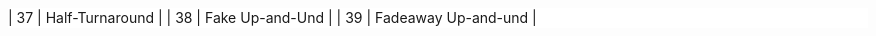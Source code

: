 |      37      |       Half-Turnaround       |
|      38      |       Fake Up-and-Und       |
|      39      |     Fadeaway Up-and-und     |


